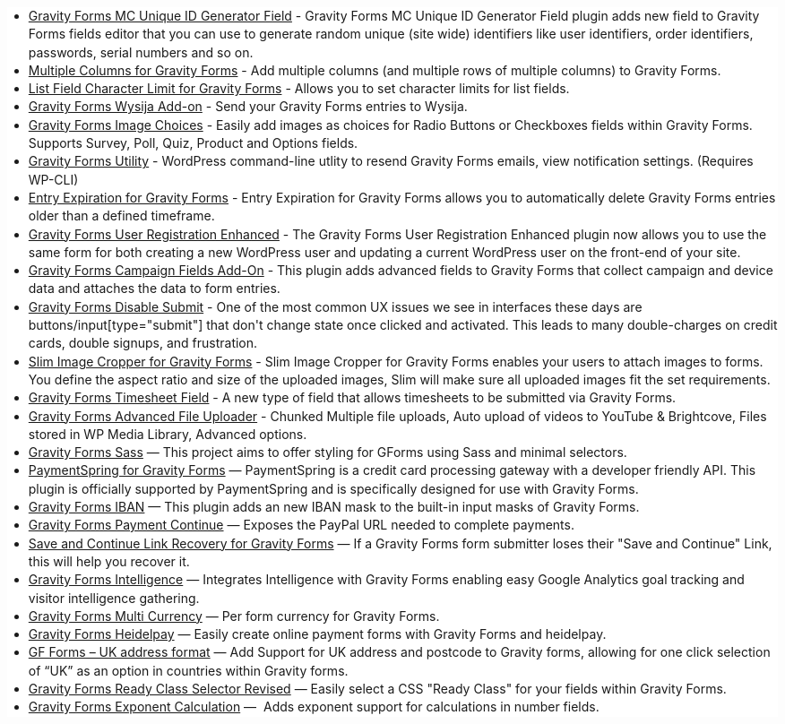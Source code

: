 - [Gravity Forms MC Unique ID Generator Field](https://wordpress.org/plugins/gf-mc-unique-id-generator-field/) - Gravity Forms MC Unique ID Generator Field plugin adds new field to Gravity Forms fields editor that you can use to generate random unique (site wide) identifiers like user identifiers, order identifiers, passwords, serial numbers and so on.
- [Multiple Columns for Gravity Forms](https://wordpress.org/plugins/gf-form-multicolumn/) - Add multiple columns (and multiple rows of multiple columns) to Gravity Forms.
- [List Field Character Limit for Gravity Forms](https://wordpress.org/plugins/list-field-character-limit-for-gravity-forms/) - Allows you to set character limits for list fields.
- [Gravity Forms Wysija Add-on](https://github.com/bhays/gravity-forms-wysija) - Send your Gravity Forms entries to Wysija.
- [Gravity Forms Image Choices](https://jetsloth.com/gravity-forms-image-choices/) - Easily add images as choices for Radio Buttons or Checkboxes fields within Gravity Forms. Supports Survey, Poll, Quiz, Product and Options fields.
- [Gravity Forms Utility](https://github.com/wturrell/wt-gravity-forms-utility) - WordPress command-line utlity to resend Gravity Forms emails, view notification settings. (Requires WP-CLI)
- [Entry Expiration for Gravity Forms](https://wordpress.org/plugins/gravity-forms-entry-expiration/) - Entry Expiration for Gravity Forms allows you to automatically delete Gravity Forms entries older than a defined timeframe.
- [Gravity Forms User Registration Enhanced](https://gravityplus.pro/gravity-forms-user-registration-enhanced/) - The Gravity Forms User Registration Enhanced plugin now allows you to use the same form for both creating a new WordPress user and updating a current WordPress user on the front-end of your site.
- [Gravity Forms Campaign Fields Add-On](https://wordpress.org/plugins/gf-campaign-fields/) - This plugin adds advanced fields to Gravity Forms that collect campaign and device data and attaches the data to form entries.
- [Gravity Forms Disable Submit](https://github.com/leepeterson/gravity-forms-disable-submit) - One of the most common UX issues we see in interfaces these days are buttons/input[type="submit"] that don't change state once clicked and activated. This leads to many double-charges on credit cards, double signups, and frustration.
- [Slim Image Cropper for Gravity Forms](https://codecanyon.net/item/slim-image-cropper-for-gravity-forms/19606752) - Slim Image Cropper for Gravity Forms enables your users to attach images to forms. You define the aspect ratio and size of the uploaded images, Slim will make sure all uploaded images fit the set requirements.
- [Gravity Forms Timesheet Field](https://github.com/soulseekah/gravityformstimesheet) - A new type of field that allows timesheets to be submitted via Gravity Forms.
- [Gravity Forms Advanced File Uploader](https://github.com/pressoholics/prso-gravity-forms-adv-uploader) - Chunked Multiple file uploads, Auto upload of videos to YouTube & Brightcove, Files stored in WP Media Library, Advanced options.
- [Gravity Forms Sass](https://github.com/thatryan/gravity-forms-sass) — This project aims to offer styling for GForms using Sass and minimal selectors.
- [PaymentSpring for Gravity Forms](https://wordpress.org/plugins/paymentspring-gravity-forms/) — PaymentSpring is a credit card processing gateway with a developer friendly API. This plugin is officially supported by PaymentSpring and is specifically designed for use with Gravity Forms.
- [Gravity Forms IBAN](https://wordpress.org/plugins/gravity-forms-iban/) — This plugin adds an new IBAN mask to the built-in input masks of Gravity Forms.
- [Gravity Forms Payment Continue](https://wordpress.org/plugins/gf-payment-continue/) — Exposes the PayPal URL needed to complete payments.
- [Save and Continue Link Recovery for Gravity Forms](https://wordpress.org/plugins/save-and-continue-link-recovery-for-gravity-forms/) — If a Gravity Forms form submitter loses their "Save and Continue" Link, this will help you recover it.
- [Gravity Forms Intelligence](https://wordpress.org/plugins/gf-intelligence/) — Integrates Intelligence with Gravity Forms enabling easy Google Analytics goal tracking and visitor intelligence gathering.
- [Gravity Forms Multi Currency](https://wordpress.org/plugins/gf-intelligence/) — Per form currency for Gravity Forms.
- [Gravity Forms Heidelpay](https://wordpress.org/plugins/gf-heidelpay/) — Easily create online payment forms with Gravity Forms and heidelpay.
- [GF Forms – UK address format](https://wordpress.org/plugins/gf-forms-uk-address-format/) — Add Support for UK address and postcode to Gravity forms, allowing for one click selection of “UK” as an option in countries within Gravity forms.
- [Gravity Forms Ready Class Selector Revised](https://github.com/bryanwillis/gravityforms-ready-class-selector-revised) — Easily select a CSS "Ready Class" for your fields within Gravity Forms.
- [Gravity Forms Exponent Calculation](https://github.com/michaeldozark/gravity-forms-exponents) —  Adds exponent support for calculations in number fields.